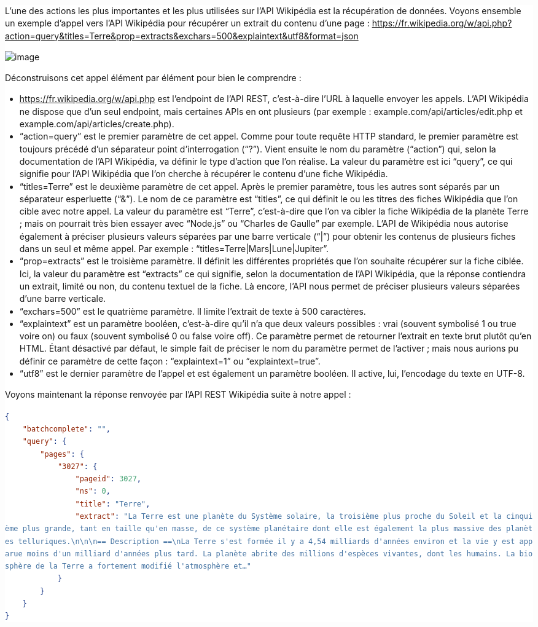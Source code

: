 L’une des actions les plus importantes et les plus utilisées sur l’API Wikipédia est la récupération de données. Voyons ensemble un exemple d’appel vers l’API Wikipédia pour récupérer un extrait du contenu d’une page : <https://fr.wikipedia.org/w/api.php?action=query&titles=Terre&prop=extracts&exchars=500&explaintext&utf8&format=json>

![image](https://cdn.sanity.io/images/kjg6yd05/production/40f9206842b68112a1afea0ded285253461a102c-1024x694.png?w=3840&fit=clip)

Déconstruisons cet appel élément par élément pour bien le comprendre :

- <https://fr.wikipedia.org/w/api.php> est l’endpoint de l’API REST, c’est-à-dire l’URL à laquelle envoyer les appels. L’API Wikipédia ne dispose que d’un seul endpoint, mais certaines APIs en ont plusieurs (par exemple : example.com/api/articles/edit.php et example.com/api/articles/create.php).
- “action=query” est le premier paramètre de cet appel. Comme pour toute requête HTTP standard, le premier paramètre est toujours précédé d’un séparateur point d’interrogation (“?”). Vient ensuite le nom du paramètre (“action”) qui, selon la documentation de l’API Wikipédia, va définir le type d’action que l’on réalise. La valeur du paramètre est ici “query”, ce qui signifie pour l’API Wikipédia que l’on cherche à récupérer le contenu d’une fiche Wikipédia.
- “titles=Terre” est le deuxième paramètre de cet appel. Après le premier paramètre, tous les autres sont séparés par un séparateur esperluette (“&”). Le nom de ce paramètre est “titles”, ce qui définit le ou les titres des fiches Wikipédia que l’on cible avec notre appel. La valeur du paramètre est “Terre”, c’est-à-dire que l’on va cibler la fiche Wikipédia de la planète Terre ; mais on pourrait très bien essayer avec “Node.js” ou “Charles de Gaulle” par exemple. L’API de Wikipédia nous autorise également à préciser plusieurs valeurs séparées par une barre verticale (“|”) pour obtenir les contenus de plusieurs fiches dans un seul et même appel. Par exemple : “titles=Terre|Mars|Lune|Jupiter”.
- “prop=extracts” est le troisième paramètre. Il définit les différentes propriétés que l’on souhaite récupérer sur la fiche ciblée. Ici, la valeur du paramètre est “extracts” ce qui signifie, selon la documentation de l’API Wikipédia, que la réponse contiendra un extrait, limité ou non, du contenu textuel de la fiche. Là encore, l’API nous permet de préciser plusieurs valeurs séparées d’une barre verticale.
- “exchars=500” est le quatrième paramètre. Il limite l’extrait de texte à 500 caractères.
- “explaintext” est un paramètre booléen, c’est-à-dire qu’il n’a que deux valeurs possibles : vrai (souvent symbolisé 1 ou true voire on) ou faux (souvent symbolisé 0 ou false voire off). Ce paramètre permet de retourner l’extrait en texte brut plutôt qu’en HTML. Étant désactivé par défaut, le simple fait de préciser le nom du paramètre permet de l’activer ; mais nous aurions pu définir ce paramètre de cette façon : “explaintext=1” ou “explaintext=true”.
- “utf8” est le dernier paramètre de l’appel et est également un paramètre booléen. Il active, lui, l’encodage du texte en UTF-8.

Voyons maintenant la réponse renvoyée par l’API REST Wikipédia suite à notre appel :

```json
{
    "batchcomplete": "",
    "query": {
        "pages": {
            "3027": {
                "pageid": 3027,
                "ns": 0,
                "title": "Terre",
                "extract": "La Terre est une planète du Système solaire, la troisième plus proche du Soleil et la cinquième plus grande, tant en taille qu'en masse, de ce système planétaire dont elle est également la plus massive des planètes telluriques.\n\n\n== Description ==\nLa Terre s'est formée il y a 4,54 milliards d'années environ et la vie y est apparue moins d'un milliard d'années plus tard. La planète abrite des millions d'espèces vivantes, dont les humains. La biosphère de la Terre a fortement modifié l'atmosphère et…"
            }
        }
    }
}
```
